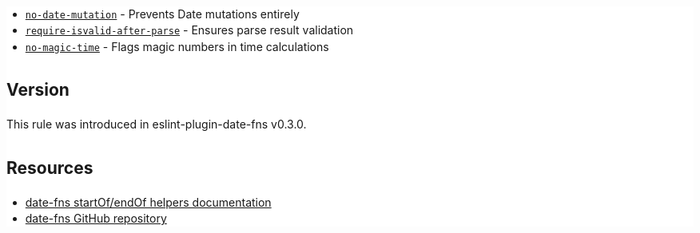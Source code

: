 - [`no-date-mutation`](./no-date-mutation.md) - Prevents Date mutations entirely
- [`require-isvalid-after-parse`](./require-isvalid-after-parse.md) - Ensures parse result validation
- [`no-magic-time`](./no-magic-time.md) - Flags magic numbers in time calculations

## Version

This rule was introduced in eslint-plugin-date-fns v0.3.0.

## Resources

- [date-fns startOf/endOf helpers documentation](https://date-fns.org/docs/Getting-Started)
- [date-fns GitHub repository](https://github.com/date-fns/date-fns)
